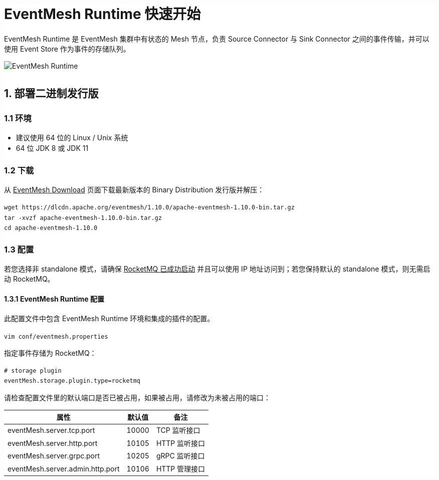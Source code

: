 # EventMesh Runtime 快速开始

EventMesh Runtime 是 EventMesh 集群中有状态的 Mesh 节点，负责 Source Connector 与 Sink Connector 之间的事件传输，并可以使用 Event Store 作为事件的存储队列。

![EventMesh Runtime](../../../../../static/images/design-document/runtime.png)

## 1. 部署二进制发行版

### 1.1 环境

- 建议使用 64 位的 Linux / Unix 系统
- 64 位 JDK 8 或 JDK 11

### 1.2 下载

从 [EventMesh Download](https://eventmesh.apache.org/download) 页面下载最新版本的 Binary Distribution 发行版并解压：

```shell
wget https://dlcdn.apache.org/eventmesh/1.10.0/apache-eventmesh-1.10.0-bin.tar.gz
tar -xvzf apache-eventmesh-1.10.0-bin.tar.gz
cd apache-eventmesh-1.10.0
```

### 1.3 配置

若您选择非 standalone 模式，请确保 [RocketMQ 已成功启动](https://rocketmq.apache.org/docs/quick-start/) 并且可以使用 IP 地址访问到；若您保持默认的 standalone 模式，则无需启动 RocketMQ。

#### 1.3.1 EventMesh Runtime 配置

此配置文件中包含 EventMesh Runtime 环境和集成的插件的配置。

```shell
vim conf/eventmesh.properties
```

指定事件存储为 RocketMQ：

```properties
# storage plugin
eventMesh.storage.plugin.type=rocketmq
```

请检查配置文件里的默认端口是否已被占用，如果被占用，请修改为未被占用的端口：

| 属性                             | 默认值 | 备注          |
| -------------------------------- | ------ | ------------- |
| eventMesh.server.tcp.port        | 10000  | TCP 监听接口  |
| eventMesh.server.http.port       | 10105  | HTTP 监听接口 |
| eventMesh.server.grpc.port       | 10205  | gRPC 监听接口 |
| eventMesh.server.admin.http.port | 10106  | HTTP 管理接口 |
